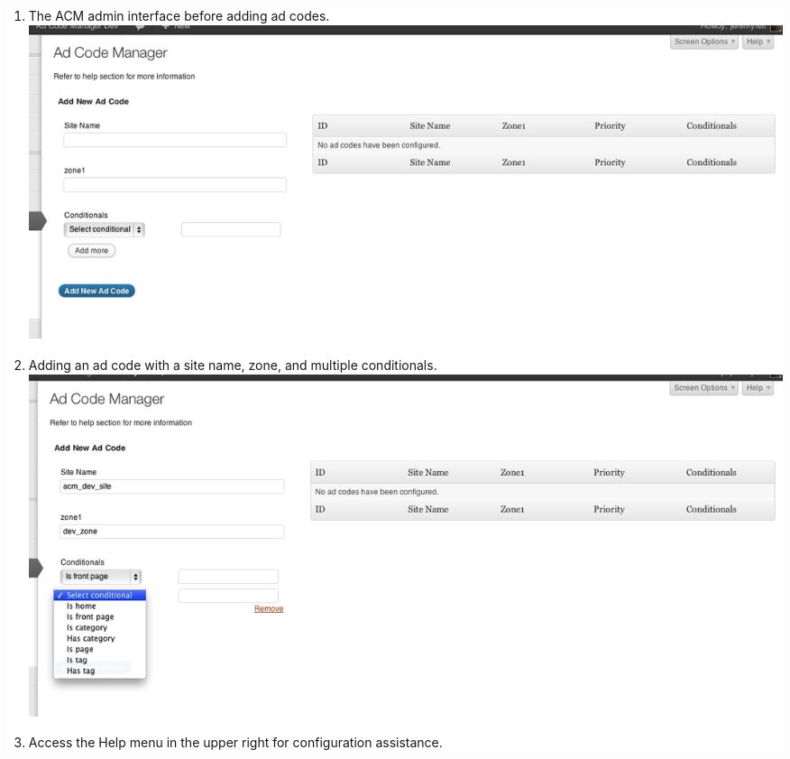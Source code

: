 1. The ACM admin interface before adding ad codes.
   ![The ACM admin interface before adding ad codes.](.wordpress-org/screenshot-1.jpg)

2. Adding an ad code with a site name, zone, and multiple conditionals.
   ![Adding an ad code with a site name, zone, and multiple conditionals.](.wordpress-org/screenshot-2.jpg)

3. Access the Help menu in the upper right for configuration assistance.